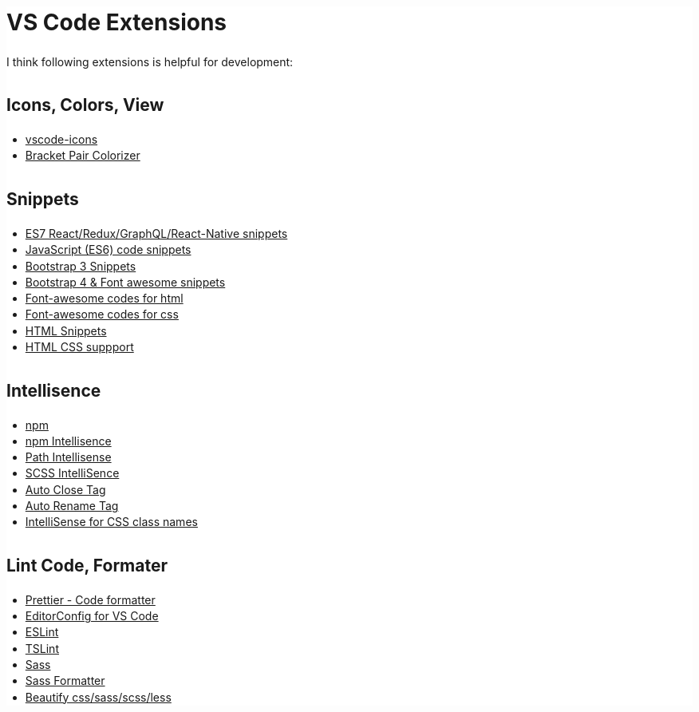 








# VS Code Extensions
I think following extensions is helpful for development:

## Icons, Colors, View
- [vscode-icons](https://marketplace.visualstudio.com/items?itemName=robertohuertasm.vscode-icons)
- [Bracket Pair Colorizer](https://marketplace.visualstudio.com/items?itemName=CoenraadS.bracket-pair-colorizer)

## Snippets
- [ES7 React/Redux/GraphQL/React-Native snippets](https://marketplace.visualstudio.com/items?itemName=dsznajder.es7-react-js-snippets)
- [JavaScript (ES6) code snippets](https://marketplace.visualstudio.com/items?itemName=xabikos.JavaScriptSnippets)
- [Bootstrap 3 Snippets](https://marketplace.visualstudio.com/items?itemName=wcwhitehead.bootstrap-3-snippets)
- [Bootstrap 4 & Font awesome snippets](https://marketplace.visualstudio.com/items?itemName=thekalinga.bootstrap4-vscode)
- [Font-awesome codes for html](https://marketplace.visualstudio.com/items?itemName=medzhidov.font-awesome-codes-html)
- [Font-awesome codes for css](https://marketplace.visualstudio.com/items?itemName=medzhidov.font-awesome-codes-css)
- [HTML Snippets](https://marketplace.visualstudio.com/items?itemName=abusaidm.html-snippets)
- [HTML CSS suppport](https://marketplace.visualstudio.com/items?itemName=ecmel.vscode-html-css)

## Intellisence
- [npm](https://marketplace.visualstudio.com/items?itemName=eg2.vscode-npm-script)
- [npm Intellisence](https://marketplace.visualstudio.com/items?itemName=christian-kohler.npm-intellisense)
- [Path Intellisense](https://marketplace.visualstudio.com/items?itemName=christian-kohler.path-intellisense)
- [SCSS IntelliSence](https://marketplace.visualstudio.com/items?itemName=mrmlnc.vscode-scss)
- [Auto Close Tag](https://marketplace.visualstudio.com/items?itemName=formulahendry.auto-close-tag)
- [Auto Rename Tag](https://marketplace.visualstudio.com/items?itemName=formulahendry.auto-rename-tag)
- [IntelliSense for CSS class names](https://marketplace.visualstudio.com/items?itemName=Zignd.html-css-class-completion)

## Lint Code, Formater
- [Prettier - Code formatter](https://marketplace.visualstudio.com/items?itemName=esbenp.prettier-vscode)
- [EditorConfig for VS Code](https://marketplace.visualstudio.com/items?itemName=EditorConfig.EditorConfig)
- [ESLint](https://marketplace.visualstudio.com/items?itemName=dbaeumer.vscode-eslint)
- [TSLint](https://marketplace.visualstudio.com/items?itemName=eg2.tslint)
- [Sass](https://marketplace.visualstudio.com/items?itemName=robinbentley.sass-indented)
- [Sass Formatter](https://marketplace.visualstudio.com/items?itemName=sasa.vscode-sass-format)
- [Beautify css/sass/scss/less](https://marketplace.visualstudio.com/items?itemName=michelemelluso.code-beautifier)

